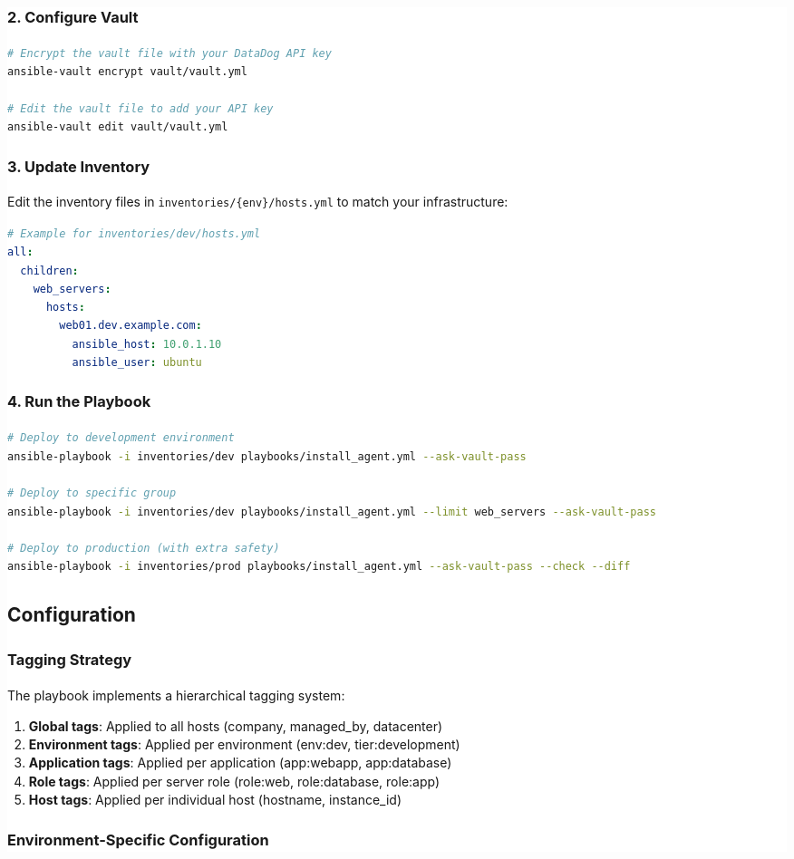 ### 2. Configure Vault

```bash
# Encrypt the vault file with your DataDog API key
ansible-vault encrypt vault/vault.yml

# Edit the vault file to add your API key
ansible-vault edit vault/vault.yml
```

### 3. Update Inventory

Edit the inventory files in `inventories/{env}/hosts.yml` to match your infrastructure:

```yaml
# Example for inventories/dev/hosts.yml
all:
  children:
    web_servers:
      hosts:
        web01.dev.example.com:
          ansible_host: 10.0.1.10
          ansible_user: ubuntu
```

### 4. Run the Playbook

```bash
# Deploy to development environment
ansible-playbook -i inventories/dev playbooks/install_agent.yml --ask-vault-pass

# Deploy to specific group
ansible-playbook -i inventories/dev playbooks/install_agent.yml --limit web_servers --ask-vault-pass

# Deploy to production (with extra safety)
ansible-playbook -i inventories/prod playbooks/install_agent.yml --ask-vault-pass --check --diff
```

## Configuration

### Tagging Strategy

The playbook implements a hierarchical tagging system:

1. **Global tags**: Applied to all hosts (company, managed_by, datacenter)
2. **Environment tags**: Applied per environment (env:dev, tier:development)
3. **Application tags**: Applied per application (app:webapp, app:database)
4. **Role tags**: Applied per server role (role:web, role:database, role:app)
5. **Host tags**: Applied per individual host (hostname, instance_id)

### Environment-Specific Configuration
